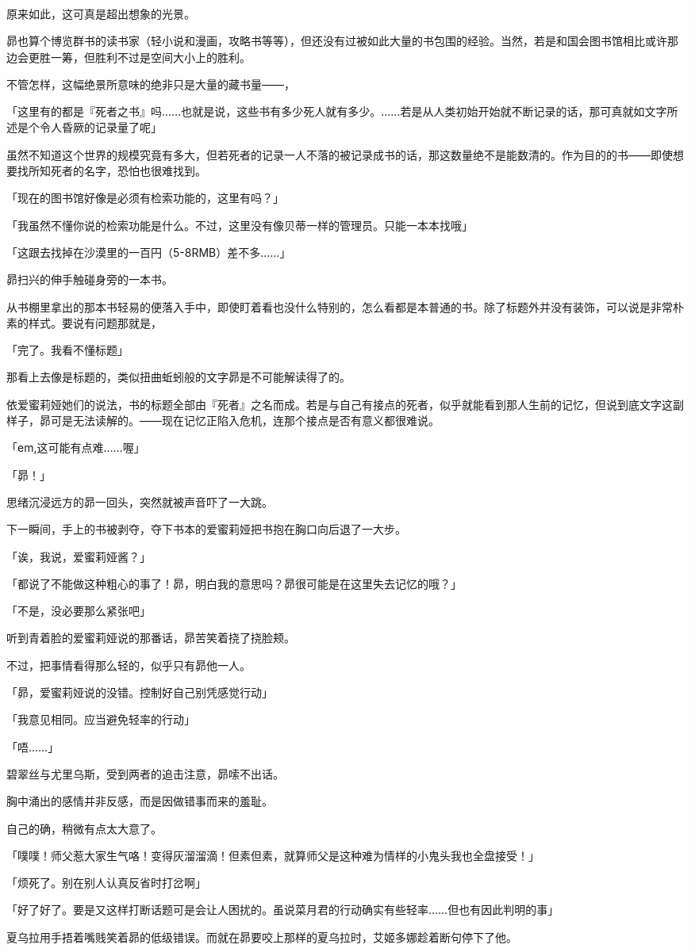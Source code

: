 原来如此，这可真是超出想象的光景。

昴也算个博览群书的读书家（轻小说和漫画，攻略书等等），但还没有过被如此大量的书包围的经验。当然，若是和国会图书馆相比或许那边会更胜一筹，但胜利不过是空间大小上的胜利。

不管怎样，这幅绝景所意味的绝非只是大量的藏书量——，

「这里有的都是『死者之书』吗……也就是说，这些书有多少死人就有多少。……若是从人类初始开始就不断记录的话，那可真就如文字所述是个令人昏厥的记录量了呢」

虽然不知道这个世界的规模究竟有多大，但若死者的记录一人不落的被记录成书的话，那这数量绝不是能数清的。作为目的的书——即使想要找所知死者的名字，恐怕也很难找到。

「现在的图书馆好像是必须有检索功能的，这里有吗？」

「我虽然不懂你说的检索功能是什么。不过，这里没有像贝蒂一样的管理员。只能一本本找哦」

「这跟去找掉在沙漠里的一百円（5-8RMB）差不多……」

昴扫兴的伸手触碰身旁的一本书。

从书棚里拿出的那本书轻易的便落入手中，即使盯着看也没什么特别的，怎么看都是本普通的书。除了标题外并没有装饰，可以说是非常朴素的样式。要说有问题那就是，

「完了。我看不懂标题」

那看上去像是标题的，类似扭曲蚯蚓般的文字昴是不可能解读得了的。

依爱蜜莉娅她们的说法，书的标题全部由『死者』之名而成。若是与自己有接点的死者，似乎就能看到那人生前的记忆，但说到底文字这副样子，昴可是无法读解的。——现在记忆正陷入危机，连那个接点是否有意义都很难说。

「em,这可能有点难……喔」

「昴！」

思绪沉浸远方的昴一回头，突然就被声音吓了一大跳。

下一瞬间，手上的书被剥夺，夺下书本的爱蜜莉娅把书抱在胸口向后退了一大步。

「诶，我说，爱蜜莉娅酱？」

「都说了不能做这种粗心的事了！昴，明白我的意思吗？昴很可能是在这里失去记忆的哦？」

「不是，没必要那么紧张吧」

听到青着脸的爱蜜莉娅说的那番话，昴苦笑着挠了挠脸颊。

不过，把事情看得那么轻的，似乎只有昴他一人。

「昴，爱蜜莉娅说的没错。控制好自己别凭感觉行动」

「我意见相同。应当避免轻率的行动」

「唔……」

碧翠丝与尤里乌斯，受到两者的追击注意，昴嗦不出话。

胸中涌出的感情并非反感，而是因做错事而来的羞耻。

自己的确，稍微有点太大意了。

「噗噗！师父惹大家生气咯！变得灰溜溜滴！但素但素，就算师父是这种难为情样的小鬼头我也全盘接受！」

「烦死了。别在别人认真反省时打岔啊」

「好了好了。要是又这样打断话题可是会让人困扰的。虽说菜月君的行动确实有些轻率……但也有因此判明的事」

夏乌拉用手捂着嘴贱笑着昴的低级错误。而就在昴要咬上那样的夏乌拉时，艾姬多娜趁着断句停下了他。

